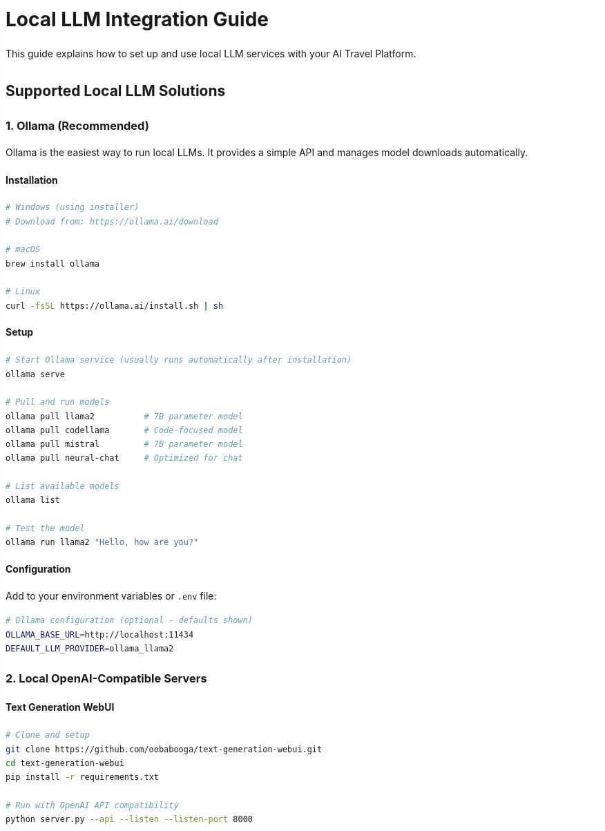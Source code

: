 # Local LLM Integration Guide

This guide explains how to set up and use local LLM services with your AI Travel Platform.

## Supported Local LLM Solutions

### 1. Ollama (Recommended)
Ollama is the easiest way to run local LLMs. It provides a simple API and manages model downloads automatically.

#### Installation
```bash
# Windows (using installer)
# Download from: https://ollama.ai/download

# macOS
brew install ollama

# Linux
curl -fsSL https://ollama.ai/install.sh | sh
```

#### Setup
```bash
# Start Ollama service (usually runs automatically after installation)
ollama serve

# Pull and run models
ollama pull llama2          # 7B parameter model
ollama pull codellama       # Code-focused model
ollama pull mistral         # 7B parameter model
ollama pull neural-chat     # Optimized for chat

# List available models
ollama list

# Test the model
ollama run llama2 "Hello, how are you?"
```

#### Configuration
Add to your environment variables or `.env` file:
```bash
# Ollama configuration (optional - defaults shown)
OLLAMA_BASE_URL=http://localhost:11434
DEFAULT_LLM_PROVIDER=ollama_llama2
```

### 2. Local OpenAI-Compatible Servers

#### Text Generation WebUI
```bash
# Clone and setup
git clone https://github.com/oobabooga/text-generation-webui.git
cd text-generation-webui
pip install -r requirements.txt

# Run with OpenAI API compatibility
python server.py --api --listen --listen-port 8000
```
